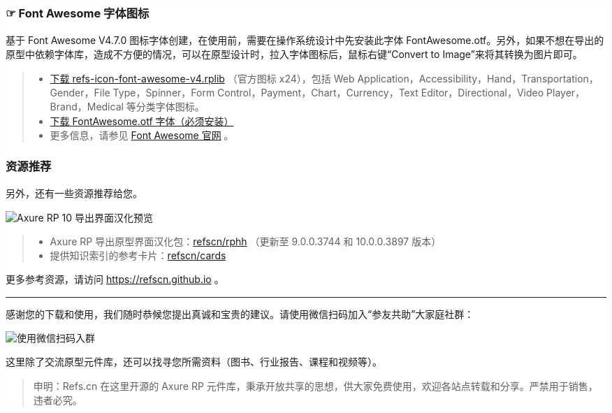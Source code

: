 
### ☞ Font Awesome 字体图标
基于 Font Awesome V4.7.0 图标字体创建，在使用前，需要在操作系统设计中先安装此字体 FontAwesome.otf。另外，如果不想在导出的原型中依赖字体库，造成不方便的情况，可以在原型设计时，拉入字体图标后，鼠标右键“Convert to Image”来将其转换为图片即可。
> - [下载 refs-icon-font-awesome-v4.rplib](https://github.com/refscn/rplibs/raw/main/refs-icon-font-awesome-v4.rplib "下载 Font Awesome 字体图标元件库") （官方图标 x24），包括 Web Application，Accessibility，Hand，Transportation，Gender，File Type，Spinner，Form Control，Payment，Chart，Currency，Text Editor，Directional，Video Player，Brand，Medical 等分类字体图标。
> - [下载 FontAwesome.otf 字体（必须安装）](https://github.com/FortAwesome/Font-Awesome/blob/v4.7.0/fonts/FontAwesome.otf "下载 Font Awesome 字体")
> - 更多信息，请参见 [Font Awesome 官网](http://fontawesome.io) 。


### 资源推荐
另外，还有一些资源推荐给您。

![Axure RP 10 导出界面汉化预览](https://github.com/refscn/rphh/raw/main/assets/hh-axure10.png)
> - Axure RP 导出原型界面汉化包：[refscn/rphh](https://github.com/refscn/rphh) （更新至 9.0.0.3744 和 10.0.0.3897 版本）
> - 提供知识索引的参考卡片：[refscn/cards](https://github.com/refscn/cards)

更多参考资源，请访问 https://refscn.github.io 。

---

感谢您的下载和使用，我们随时恭候您提出真诚和宝贵的建议。请使用微信扫码加入“参友共助”大家庭社群：

<picture>
  <img alt="使用微信扫码入群" src="https://raw.githubusercontent.com/refscn/rpdemo/main/assets/refs-qrcode.jpg" width="292" />
</picture>

这里除了交流原型元件库，还可以找寻您所需资料（图书、行业报告、课程和视频等）。

> 申明：Refs.cn 在这里开源的 Axure RP 元件库，秉承开放共享的思想，供大家免费使用，欢迎各站点转载和分享。严禁用于销售，违者必究。


